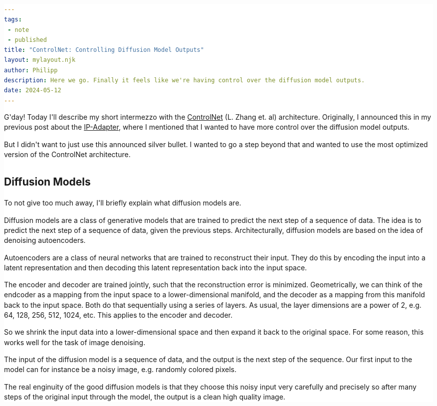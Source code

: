 ```yaml
---
tags:
 - note
 - published
title: "ControlNet: Controlling Diffusion Model Outputs"
layout: mylayout.njk
author: Philipp
description: Here we go. Finally it feels like we're having control over the diffusion model outputs.
date: 2024-05-12
---
```


G'day! Today I'll describe my short intermezzo with the [ControlNet](https://arxiv.org/abs/2302.05543) (L. Zhang et. al) architecture.
Originally, I announced this in my previous post about the [IP-Adapter](notes/the-wet-dream-of-a-lora-explorer), where I mentioned that I wanted to have more control over the diffusion model outputs.

But I didn't want to just use this announced silver bullet.
I wanted to go a step beyond that and wanted to use the most optimized version of the ControlNet architecture.

## Diffusion Models
To not give too much away, I'll briefly explain what diffusion models are.

Diffusion models are a class of generative models that are trained to predict the next step of a sequence of data.
The idea is to predict the next step of a sequence of data, given the previous steps.
Architecturally, diffusion models are based on the idea of denoising autoencoders.

Autoencoders are a class of neural networks that are trained to reconstruct their input.
They do this by encoding the input into a latent representation and then decoding this latent representation back into the input space.
 
The encoder and decoder are trained jointly, such that the reconstruction error is minimized.
Geometrically, we can think of the endcoder as a mapping from the input space to a lower-dimensional manifold, and the decoder as a mapping from this manifold back to the input space.
Both do that sequentially using a series of layers.
As usual, the layer dimensions are a power of 2, e.g. 64, 128, 256, 512, 1024, etc. This applies to the encoder and decoder.

So we shrink the input data into a lower-dimensional space and then expand it back to the original space.
For some reason, this works well for the task of image denoising.

The input of the diffusion model is a sequence of data, and the output is the next step of the sequence.
Our first input to the model can for instance be a noisy image, e.g. randomly colored pixels.

The real enginuity of the good diffusion models is that they choose this noisy input very carefully and precisely so after many steps of the original input through the model, the output is a clean high quality image.
